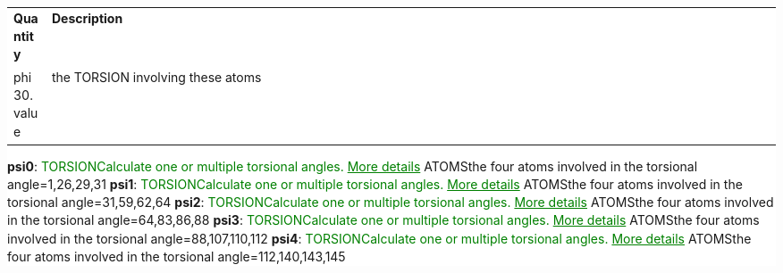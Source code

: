 <span style="display:none;" id="data/plumed_nest/diff_helices/CH30++/plumed.datphi30">The TORSION action with label <b>phi30</b> calculates the following quantities:<table  align="center" frame="void" width="95%" cellpadding="5%"><tr><td width="5%"><b> Quantity </b>  </td><td><b> Description </b> </td></tr><tr><td width="5%">phi30.value</td><td>the TORSION involving these atoms</td></tr></table></span><b name="data/plumed_nest/diff_helices/CH30++/plumed.datpsi0" onclick='showPath("data/plumed_nest/diff_helices/CH30++/plumed.dat","data/plumed_nest/diff_helices/CH30++/plumed.datpsi0","data/plumed_nest/diff_helices/CH30++/plumed.datpsi0","brown")'>psi0</b>: <span class="plumedtooltip" style="color:green">TORSION<span class="right">Calculate one or multiple torsional angles. <a href="https://www.plumed.org/doc-master/user-doc/html/TORSION" style="color:green">More details</a><i></i></span></span> <span class="plumedtooltip">ATOMS<span class="right">the four atoms involved in the torsional angle<i></i></span></span>=1,26,29,31
<span style="display:none;" id="data/plumed_nest/diff_helices/CH30++/plumed.datpsi0">The TORSION action with label <b>psi0</b> calculates the following quantities:<table  align="center" frame="void" width="95%" cellpadding="5%"><tr><td width="5%"><b> Quantity </b>  </td><td><b> Description </b> </td></tr><tr><td width="5%">psi0.value</td><td>the TORSION involving these atoms</td></tr></table></span><b name="data/plumed_nest/diff_helices/CH30++/plumed.datpsi1" onclick='showPath("data/plumed_nest/diff_helices/CH30++/plumed.dat","data/plumed_nest/diff_helices/CH30++/plumed.datpsi1","data/plumed_nest/diff_helices/CH30++/plumed.datpsi1","brown")'>psi1</b>: <span class="plumedtooltip" style="color:green">TORSION<span class="right">Calculate one or multiple torsional angles. <a href="https://www.plumed.org/doc-master/user-doc/html/TORSION" style="color:green">More details</a><i></i></span></span> <span class="plumedtooltip">ATOMS<span class="right">the four atoms involved in the torsional angle<i></i></span></span>=31,59,62,64
<span style="display:none;" id="data/plumed_nest/diff_helices/CH30++/plumed.datpsi1">The TORSION action with label <b>psi1</b> calculates the following quantities:<table  align="center" frame="void" width="95%" cellpadding="5%"><tr><td width="5%"><b> Quantity </b>  </td><td><b> Description </b> </td></tr><tr><td width="5%">psi1.value</td><td>the TORSION involving these atoms</td></tr></table></span><b name="data/plumed_nest/diff_helices/CH30++/plumed.datpsi2" onclick='showPath("data/plumed_nest/diff_helices/CH30++/plumed.dat","data/plumed_nest/diff_helices/CH30++/plumed.datpsi2","data/plumed_nest/diff_helices/CH30++/plumed.datpsi2","brown")'>psi2</b>: <span class="plumedtooltip" style="color:green">TORSION<span class="right">Calculate one or multiple torsional angles. <a href="https://www.plumed.org/doc-master/user-doc/html/TORSION" style="color:green">More details</a><i></i></span></span> <span class="plumedtooltip">ATOMS<span class="right">the four atoms involved in the torsional angle<i></i></span></span>=64,83,86,88
<span style="display:none;" id="data/plumed_nest/diff_helices/CH30++/plumed.datpsi2">The TORSION action with label <b>psi2</b> calculates the following quantities:<table  align="center" frame="void" width="95%" cellpadding="5%"><tr><td width="5%"><b> Quantity </b>  </td><td><b> Description </b> </td></tr><tr><td width="5%">psi2.value</td><td>the TORSION involving these atoms</td></tr></table></span><b name="data/plumed_nest/diff_helices/CH30++/plumed.datpsi3" onclick='showPath("data/plumed_nest/diff_helices/CH30++/plumed.dat","data/plumed_nest/diff_helices/CH30++/plumed.datpsi3","data/plumed_nest/diff_helices/CH30++/plumed.datpsi3","brown")'>psi3</b>: <span class="plumedtooltip" style="color:green">TORSION<span class="right">Calculate one or multiple torsional angles. <a href="https://www.plumed.org/doc-master/user-doc/html/TORSION" style="color:green">More details</a><i></i></span></span> <span class="plumedtooltip">ATOMS<span class="right">the four atoms involved in the torsional angle<i></i></span></span>=88,107,110,112
<span style="display:none;" id="data/plumed_nest/diff_helices/CH30++/plumed.datpsi3">The TORSION action with label <b>psi3</b> calculates the following quantities:<table  align="center" frame="void" width="95%" cellpadding="5%"><tr><td width="5%"><b> Quantity </b>  </td><td><b> Description </b> </td></tr><tr><td width="5%">psi3.value</td><td>the TORSION involving these atoms</td></tr></table></span><b name="data/plumed_nest/diff_helices/CH30++/plumed.datpsi4" onclick='showPath("data/plumed_nest/diff_helices/CH30++/plumed.dat","data/plumed_nest/diff_helices/CH30++/plumed.datpsi4","data/plumed_nest/diff_helices/CH30++/plumed.datpsi4","brown")'>psi4</b>: <span class="plumedtooltip" style="color:green">TORSION<span class="right">Calculate one or multiple torsional angles. <a href="https://www.plumed.org/doc-master/user-doc/html/TORSION" style="color:green">More details</a><i></i></span></span> <span class="plumedtooltip">ATOMS<span class="right">the four atoms involved in the torsional angle<i></i></span></span>=112,140,143,145